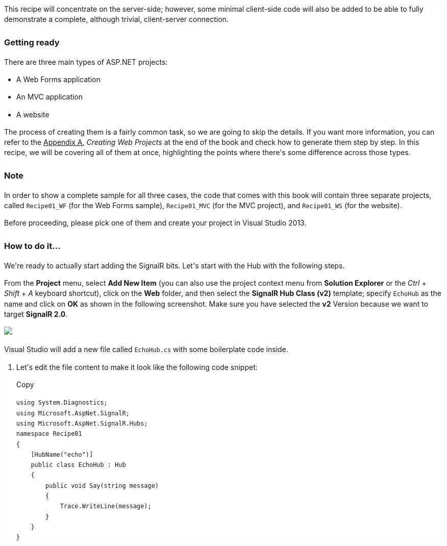 This recipe will concentrate on the server-side; however, some minimal client-side code will also be added to be able to fully demonstrate a complete, although trivial, client-server connection.

### Getting ready

There are three main types of ASP.NET projects:

*   A Web Forms application
    
*   An MVC application
    
*   A website
    

The process of creating them is a fairly common task, so we are going to skip the details. If you want more information, you can refer to the [Appendix A](#), _Creating Web Projects_ at the end of the book and check how to generate them step by step. In this recipe, we will be covering all of them at once, highlighting the points where there's some difference across those types.

### Note

In order to show a complete sample for all three cases, the code that comes with this book will contain three separate projects, called `Recipe01_WF` (for the Web Forms sample), `Recipe01_MVC` (for the MVC project), and `Recipe01_WS` (for the website).

Before proceeding, please pick one of them and create your project in Visual Studio 2013.

### How to do it…

We're ready to actually start adding the SignalR bits. Let's start with the Hub with the following steps.

From the **Project** menu, select **Add New Item** (you can also use the project context menu from **Solution Explorer** or the _Ctrl_ + _Shift_ + _A_ keyboard shortcut), click on the **Web** folder, and then select the **SignalR Hub Class (v2)** template; specify `EchoHub` as the name and click on **OK** as shown in the following screenshot. Make sure you have selected the **v2** Version because we want to target **SignalR 2.0**.

![](https://static.packt-cdn.com/products/9781783285952/graphics/5952OS_01_01.jpg)

Visual Studio will add a new file called `EchoHub.cs` with some boilerplate code inside.

1.  Let's edit the file content to make it look like the following code snippet:
    
    Copy
    
        using System.Diagnostics;
        using Microsoft.AspNet.SignalR;
        using Microsoft.AspNet.SignalR.Hubs;
        namespace Recipe01
        {
            [HubName("echo")]
            public class EchoHub : Hub
            {
                public void Say(string message)
                {
                    Trace.WriteLine(message);
                }
            }
        }
    